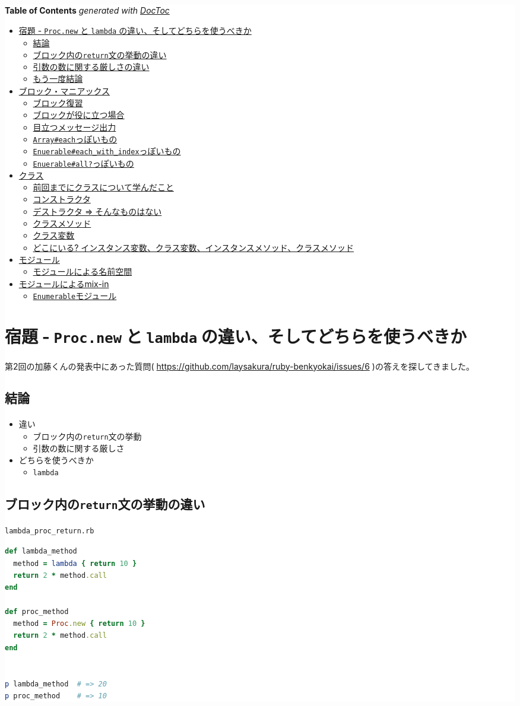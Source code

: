 

**Table of Contents**  *generated with [DocToc](http://doctoc.herokuapp.com/)*

- [宿題 - `Proc.new` と `lambda` の違い、そしてどちらを使うべきか](#宿題---procnew-と-lambda-の違い、そしてどちらを使うべきか)
  - [結論](#結論)
  - [ブロック内の`return`文の挙動の違い](#ブロック内のreturn文の挙動の違い)
  - [引数の数に関する厳しさの違い](#引数の数に関する厳しさの違い)
  - [もう一度結論](#もう一度結論)
- [ブロック・マニアックス](#ブロック・マニアックス)
  - [ブロック復習](#ブロック復習)
  - [ブロックが役に立つ場合](#ブロックが役に立つ場合)
  - [目立つメッセージ出力](#目立つメッセージ出力)
  - [`Array#each`っぽいもの](#array#eachっぽいもの)
  - [`Enuerable#each_with_index`っぽいもの](#enuerable#each_with_indexっぽいもの)
  - [`Enuerable#all?`っぽいもの](#enuerable#allっぽいもの)
- [クラス](#クラス)
  - [前回までにクラスについて学んだこと](#前回までにクラスについて学んだこと)
  - [コンストラクタ](#コンストラクタ)
  - [デストラクタ => そんなものはない](#デストラクタ-=-そんなものはない)
  - [クラスメソッド](#クラスメソッド)
  - [クラス変数](#クラス変数)
  - [どこにいる? インスタンス変数、クラス変数、インスタンスメソッド、クラスメソッド](#どこにいる-インスタンス変数、クラス変数、インスタンスメソッド、クラスメソッド)
- [モジュール](#モジュール)
  - [モジュールによる名前空間](#モジュールによる名前空間)
- [モジュールによるmix-in](#モジュールによるmix-in)
    - [`Enumerable`モジュール](#enumerableモジュール)



# 宿題 - `Proc.new` と `lambda` の違い、そしてどちらを使うべきか

第2回の加藤くんの発表中にあった質問( https://github.com/laysakura/ruby-benkyokai/issues/6 )の答えを探してきました。

## 結論

- 違い
  - ブロック内の`return`文の挙動
  - 引数の数に関する厳しさ
- どちらを使うべきか
  - `lambda`

## ブロック内の`return`文の挙動の違い

`lambda_proc_return.rb`

```ruby
def lambda_method
  method = lambda { return 10 }
  return 2 * method.call
end

def proc_method
  method = Proc.new { return 10 }
  return 2 * method.call
end


p lambda_method  # => 20
p proc_method    # => 10
```

